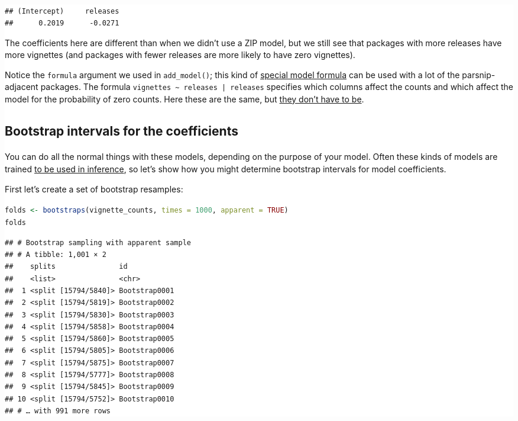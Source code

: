    ## (Intercept)     releases  
    ##      0.2019      -0.0271

The coefficients here are different than when we didn’t use a ZIP model, but we still see that packages with more releases have more vignettes (and packages with fewer releases are more likely to have zero vignettes).

Notice the `formula` argument we used in `add_model()`; this kind of [special model formula](https://www.tmwr.org/workflows.html#workflow-encoding) can be used with a lot of the parsnip-adjacent packages. The formula `vignettes ~ releases | releases` specifies which columns affect the counts and which affect the model for the probability of zero counts. Here these are the same, but [they don’t have to be](https://parsnip.tidymodels.org/reference/details_poisson_reg_zeroinfl.html).

## Bootstrap intervals for the coefficients

You can do all the normal things with these models, depending on the purpose of your model. Often these kinds of models are trained [to be used in inference](https://www.tmwr.org/software-modeling.html#model-types), so let’s show how you might determine bootstrap intervals for model coefficients.

First let’s create a set of bootstrap resamples:

``` r
folds <- bootstraps(vignette_counts, times = 1000, apparent = TRUE)
folds
```

    ## # Bootstrap sampling with apparent sample 
    ## # A tibble: 1,001 × 2
    ##    splits               id           
    ##    <list>               <chr>        
    ##  1 <split [15794/5840]> Bootstrap0001
    ##  2 <split [15794/5819]> Bootstrap0002
    ##  3 <split [15794/5830]> Bootstrap0003
    ##  4 <split [15794/5858]> Bootstrap0004
    ##  5 <split [15794/5860]> Bootstrap0005
    ##  6 <split [15794/5805]> Bootstrap0006
    ##  7 <split [15794/5875]> Bootstrap0007
    ##  8 <split [15794/5777]> Bootstrap0008
    ##  9 <split [15794/5845]> Bootstrap0009
    ## 10 <split [15794/5752]> Bootstrap0010
    ## # … with 991 more rows
